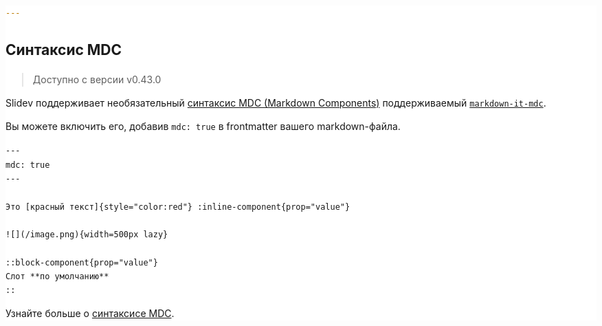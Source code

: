 ```yaml
---
```

## Синтаксис MDC

> Доступно с версии v0.43.0

Slidev поддерживает необязательный [синтаксис MDC (Markdown Components)](https://content.nuxtjs.org/guide/writing/mdc) поддерживаемый [`markdown-it-mdc`](https://github.com/antfu/markdown-it-mdc).

Вы можете включить его, добавив `mdc: true` в frontmatter вашего markdown-файла.

```mdc
---
mdc: true
---

Это [красный текст]{style="color:red"} :inline-component{prop="value"}

![](/image.png){width=500px lazy}

::block-component{prop="value"}
Слот **по умолчанию**
::
```

Узнайте больше о [синтаксисе MDC](https://content.nuxt.com/guide/writing/mdc).
